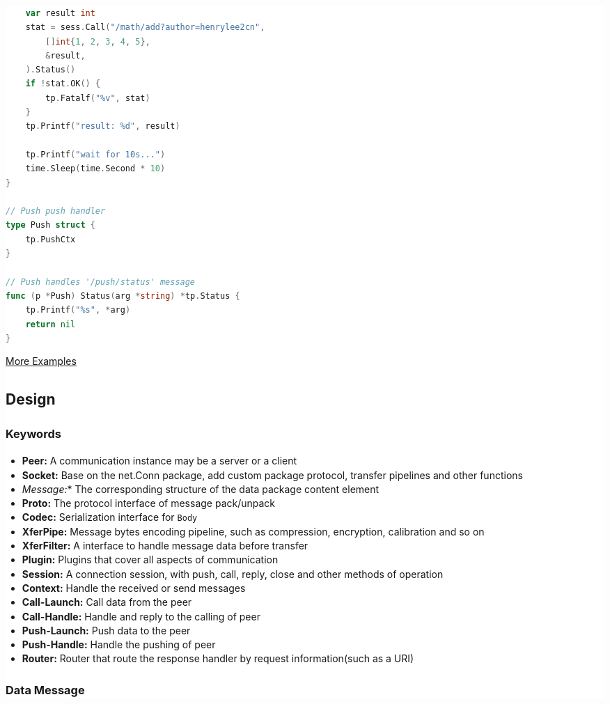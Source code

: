 ```go
	var result int
	stat = sess.Call("/math/add?author=henrylee2cn",
		[]int{1, 2, 3, 4, 5},
		&result,
	).Status()
	if !stat.OK() {
		tp.Fatalf("%v", stat)
	}
	tp.Printf("result: %d", result)

	tp.Printf("wait for 10s...")
	time.Sleep(time.Second * 10)
}

// Push push handler
type Push struct {
	tp.PushCtx
}

// Push handles '/push/status' message
func (p *Push) Status(arg *string) *tp.Status {
	tp.Printf("%s", *arg)
	return nil
}
```

[More Examples](https://github.com/henrylee2cn/teleport/tree/v5/examples)

## Design

### Keywords

- **Peer:** A communication instance may be a server or a client
- **Socket:** Base on the net.Conn package, add custom package protocol, transfer pipelines and other functions
- *Message:** The corresponding structure of the data package content element
- **Proto:** The protocol interface of message pack/unpack 
- **Codec:** Serialization interface for `Body`
- **XferPipe:** Message bytes encoding pipeline, such as compression, encryption, calibration and so on
- **XferFilter:** A interface to handle message data before transfer
- **Plugin:** Plugins that cover all aspects of communication
- **Session:** A connection session, with push, call, reply, close and other methods of operation
- **Context:** Handle the received or send messages
- **Call-Launch:** Call data from the peer
- **Call-Handle:** Handle and reply to the calling of peer
- **Push-Launch:** Push data to the peer
- **Push-Handle:** Handle the pushing of peer
- **Router:** Router that route the response handler by request information(such as a URI)

### Data Message
